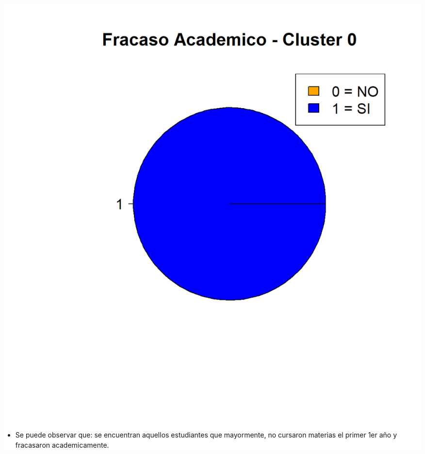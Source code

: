 ![fracaso academico cluster 0](code/punto5/fracaso_academico_cluster_0.png)

- Se puede observar que: se encuentran aquellos estudiantes que mayormente, no cursaron materias el primer 1er año y fracasaron academicamente. 

